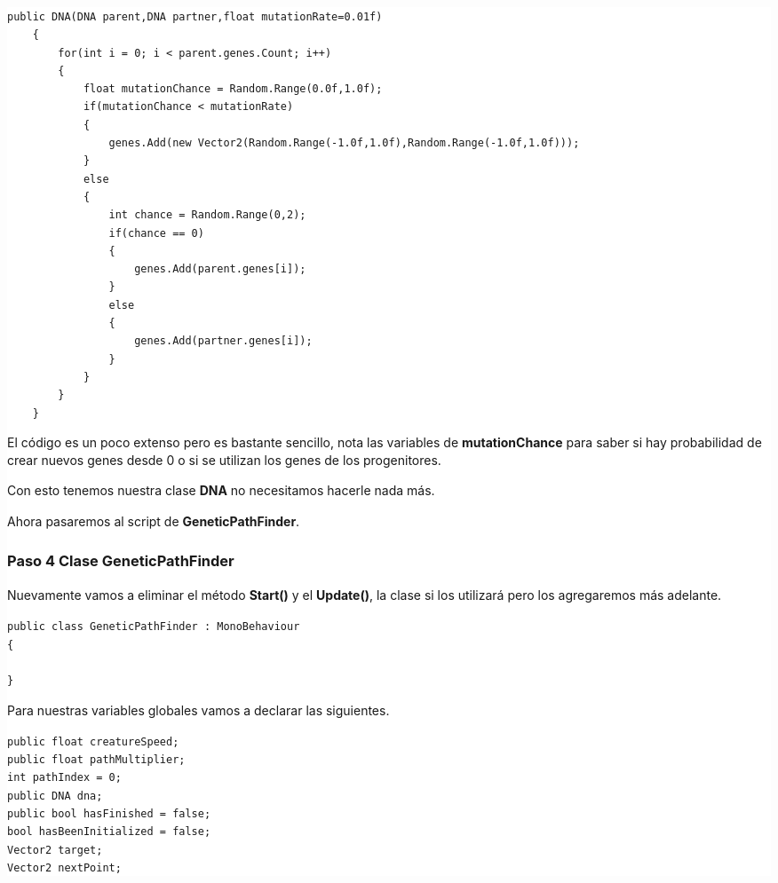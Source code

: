 ```
public DNA(DNA parent,DNA partner,float mutationRate=0.01f)
    {
        for(int i = 0; i < parent.genes.Count; i++)
        {
            float mutationChance = Random.Range(0.0f,1.0f);
            if(mutationChance < mutationRate)
            {
                genes.Add(new Vector2(Random.Range(-1.0f,1.0f),Random.Range(-1.0f,1.0f)));
            }
            else
            {
                int chance = Random.Range(0,2);
                if(chance == 0)
                {
                    genes.Add(parent.genes[i]);
                }
                else
                {
                    genes.Add(partner.genes[i]);
                }
            }
        }
    }
```

El código es un poco extenso pero es bastante sencillo, nota las variables de **mutationChance** para saber si hay probabilidad de crear nuevos genes desde 0 o si se utilizan los genes de los progenitores.

Con esto tenemos nuestra clase **DNA** no necesitamos hacerle nada más.

Ahora pasaremos al script de **GeneticPathFinder**.

### Paso 4 Clase GeneticPathFinder

Nuevamente vamos a eliminar el método **Start()** y el **Update()**, la clase si los utilizará pero los agregaremos más adelante.

```
public class GeneticPathFinder : MonoBehaviour
{
    
}
```

Para nuestras variables globales vamos a declarar las siguientes.

```
public float creatureSpeed;
public float pathMultiplier;
int pathIndex = 0;
public DNA dna;
public bool hasFinished = false;
bool hasBeenInitialized = false;
Vector2 target;
Vector2 nextPoint;
```
